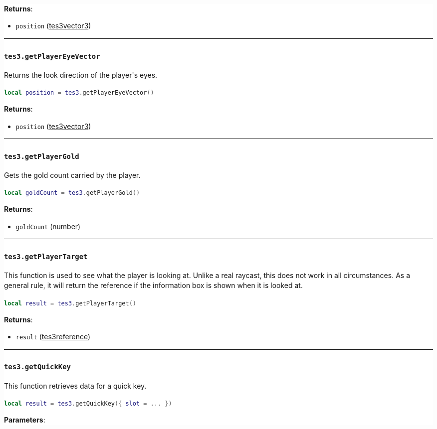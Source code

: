 **Returns**:

* `position` ([tes3vector3](../../types/tes3vector3))

***

### `tes3.getPlayerEyeVector`

Returns the look direction of the player's eyes.

```lua
local position = tes3.getPlayerEyeVector()
```

**Returns**:

* `position` ([tes3vector3](../../types/tes3vector3))

***

### `tes3.getPlayerGold`

Gets the gold count carried by the player.

```lua
local goldCount = tes3.getPlayerGold()
```

**Returns**:

* `goldCount` (number)

***

### `tes3.getPlayerTarget`

This function is used to see what the player is looking at. Unlike a real raycast, this does not work in all circumstances. As a general rule, it will return the reference if the information box is shown when it is looked at.

```lua
local result = tes3.getPlayerTarget()
```

**Returns**:

* `result` ([tes3reference](../../types/tes3reference))

***

### `tes3.getQuickKey`

This function retrieves data for a quick key.

```lua
local result = tes3.getQuickKey({ slot = ... })
```

**Parameters**:
